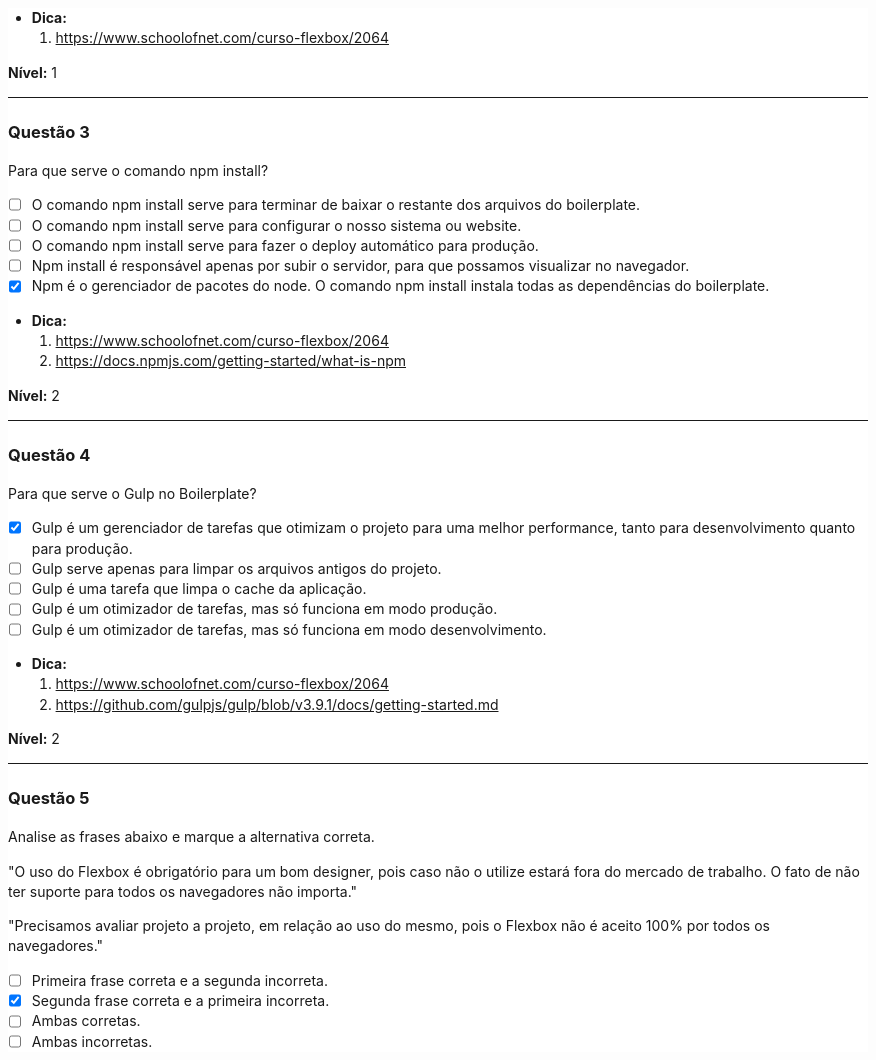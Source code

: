 * **Dica:**
    1. <https://www.schoolofnet.com/curso-flexbox/2064>

**Nível:** 1         
    
***

### Questão 3 

Para que serve o comando npm install?

- [ ] O comando npm install serve para terminar de baixar o restante dos arquivos do boilerplate.
- [ ] O comando npm install serve para configurar o nosso sistema ou website.
- [ ] O comando npm install serve para fazer o deploy automático para produção.
- [ ] Npm install é responsável apenas por subir o servidor, para que possamos visualizar no navegador.
- [x] Npm é o gerenciador de pacotes do node. O comando npm install instala todas as dependências do boilerplate.

* **Dica:**
    1. <https://www.schoolofnet.com/curso-flexbox/2064>
    2. <https://docs.npmjs.com/getting-started/what-is-npm>

**Nível:** 2

***

### Questão 4 

Para que serve o Gulp no Boilerplate?

- [x] Gulp é um gerenciador de tarefas que otimizam o projeto para uma melhor performance, tanto para desenvolvimento quanto para produção.
- [ ] Gulp serve apenas para limpar os arquivos antigos do projeto.
- [ ] Gulp é uma tarefa que limpa o cache da aplicação.
- [ ] Gulp é um otimizador de tarefas, mas só funciona em modo produção.
- [ ] Gulp é um otimizador de tarefas, mas só funciona em modo desenvolvimento.

* **Dica:**
    1. <https://www.schoolofnet.com/curso-flexbox/2064>
    2. <https://github.com/gulpjs/gulp/blob/v3.9.1/docs/getting-started.md>

**Nível:** 2

***

### Questão 5

Analise as frases abaixo e marque a alternativa correta.

"O uso do Flexbox é obrigatório para um bom designer, pois caso não o utilize estará fora do mercado de trabalho. O fato de não ter suporte para todos os navegadores não importa."

"Precisamos avaliar projeto a projeto, em relação ao uso do mesmo, pois o Flexbox não é aceito 100% por todos os navegadores."

- [ ] Primeira frase correta e a segunda incorreta.
- [x] Segunda frase correta e a primeira incorreta.
- [ ] Ambas corretas.
- [ ] Ambas incorretas.
